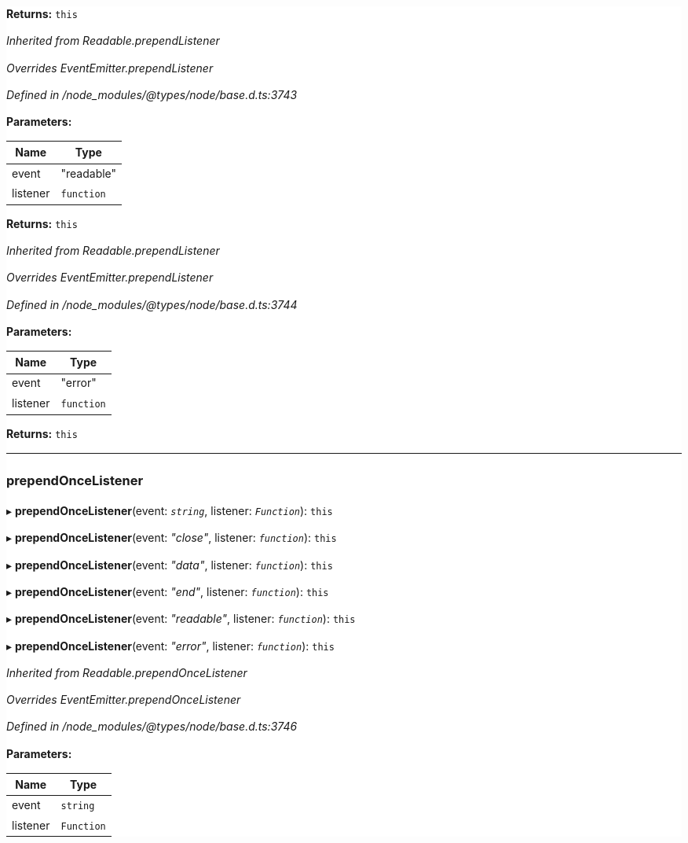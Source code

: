 **Returns:** `this`

*Inherited from Readable.prependListener*

*Overrides EventEmitter.prependListener*

*Defined in /node_modules/@types/node/base.d.ts:3743*

**Parameters:**

| Name | Type |
| ------ | ------ |
| event | "readable" |
| listener | `function` |

**Returns:** `this`

*Inherited from Readable.prependListener*

*Overrides EventEmitter.prependListener*

*Defined in /node_modules/@types/node/base.d.ts:3744*

**Parameters:**

| Name | Type |
| ------ | ------ |
| event | "error" |
| listener | `function` |

**Returns:** `this`

___
<a id="prependoncelistener"></a>

###  prependOnceListener

▸ **prependOnceListener**(event: *`string`*, listener: *`Function`*): `this`

▸ **prependOnceListener**(event: *"close"*, listener: *`function`*): `this`

▸ **prependOnceListener**(event: *"data"*, listener: *`function`*): `this`

▸ **prependOnceListener**(event: *"end"*, listener: *`function`*): `this`

▸ **prependOnceListener**(event: *"readable"*, listener: *`function`*): `this`

▸ **prependOnceListener**(event: *"error"*, listener: *`function`*): `this`

*Inherited from Readable.prependOnceListener*

*Overrides EventEmitter.prependOnceListener*

*Defined in /node_modules/@types/node/base.d.ts:3746*

**Parameters:**

| Name | Type |
| ------ | ------ |
| event | `string` |
| listener | `Function` |
